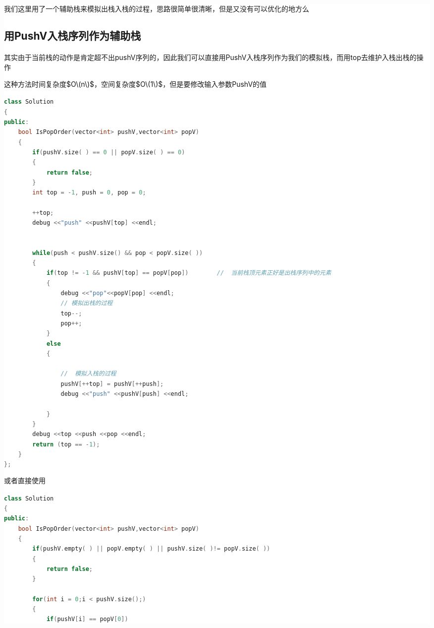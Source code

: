 ```cpp
```

我们这里用了一个辅助栈来模拟出栈入栈的过程，思路很简单很清晰，但是又没有可以优化的地方么

## 用PushV入栈序列作为辅助栈

其实由于当前栈的动作是肯定超不出pushV序列的，因此我们可以直接用PushV入栈序列作为我们的模拟栈，而用top去维护入栈出栈的操作

这种方法时间复杂度$O\(n\)$，空间复杂度$O\(1\)$，但是要修改输入参数PushV的值

```cpp
class Solution
{
public:
    bool IsPopOrder(vector<int> pushV,vector<int> popV)
    {
        if(pushV.size( ) == 0 || popV.size( ) == 0)
        {
            return false;
        }
        int top = -1, push = 0, pop = 0;

        ++top;
        debug <<"push" <<pushV[top] <<endl;


        while(push < pushV.size() && pop < popV.size( ))
        {
            if(top != -1 && pushV[top] == popV[pop])        //  当前栈顶元素正好是出栈序列中的元素
            {
                debug <<"pop"<<popV[pop] <<endl;
                // 模拟出栈的过程
                top--;
                pop++;
            }
            else
            {

                //  模拟入栈的过程
                pushV[++top] = pushV[++push];
                debug <<"push" <<pushV[push] <<endl;

            }
        }
        debug <<top <<push <<pop <<endl;
        return (top == -1);
    }
};
```

或者直接使用

```cpp
class Solution
{
public:
    bool IsPopOrder(vector<int> pushV,vector<int> popV)
    {
        if(pushV.empty( ) || popV.empty( ) || pushV.size( )!= popV.size( ))
        {
            return false;
        }

        for(int i = 0;i < pushV.size();)
        {
            if(pushV[i] == popV[0])
```